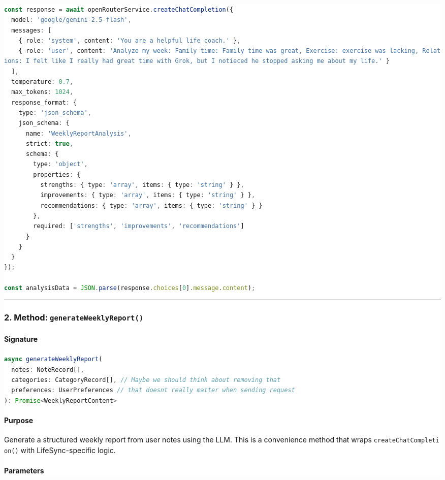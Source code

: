 ```typescript
const response = await openRouterService.createChatCompletion({
  model: 'google/gemini-2.5-flash',
  messages: [
    { role: 'system', content: 'You are a helpful life coach.' },
    { role: 'user', content: 'Analyze my week: Family time: Family time was great, Exercise: exercise was lacking, Relations: I felt like I really had great time with Grok, but I notieced he stopped asking me about my life.' }
  ],
  temperature: 0.7,
  max_tokens: 1024,
  response_format: {
    type: 'json_schema',
    json_schema: {
      name: 'WeeklyReportAnalysis',
      strict: true,
      schema: {
        type: 'object',
        properties: {
          strengths: { type: 'array', items: { type: 'string' } },
          improvements: { type: 'array', items: { type: 'string' } },
          recommendations: { type: 'array', items: { type: 'string' } }
        },
        required: ['strengths', 'improvements', 'recommendations']
      }
    }
  }
});

const analysisData = JSON.parse(response.choices[0].message.content);
```

---

### 2. Method: `generateWeeklyReport()`

#### Signature

```typescript
async generateWeeklyReport(
  notes: NoteRecord[],
  categories: CategoryRecord[], // Maybe we should think about removing that
  preferences: UserPreferences // that doesnt really matter when sending request
): Promise<WeeklyReportContent>
```

#### Purpose

Generate a structured weekly report from user notes using the LLM. This is a convenience method that wraps `createChatCompletion()` with LifeSync-specific logic.

#### Parameters
